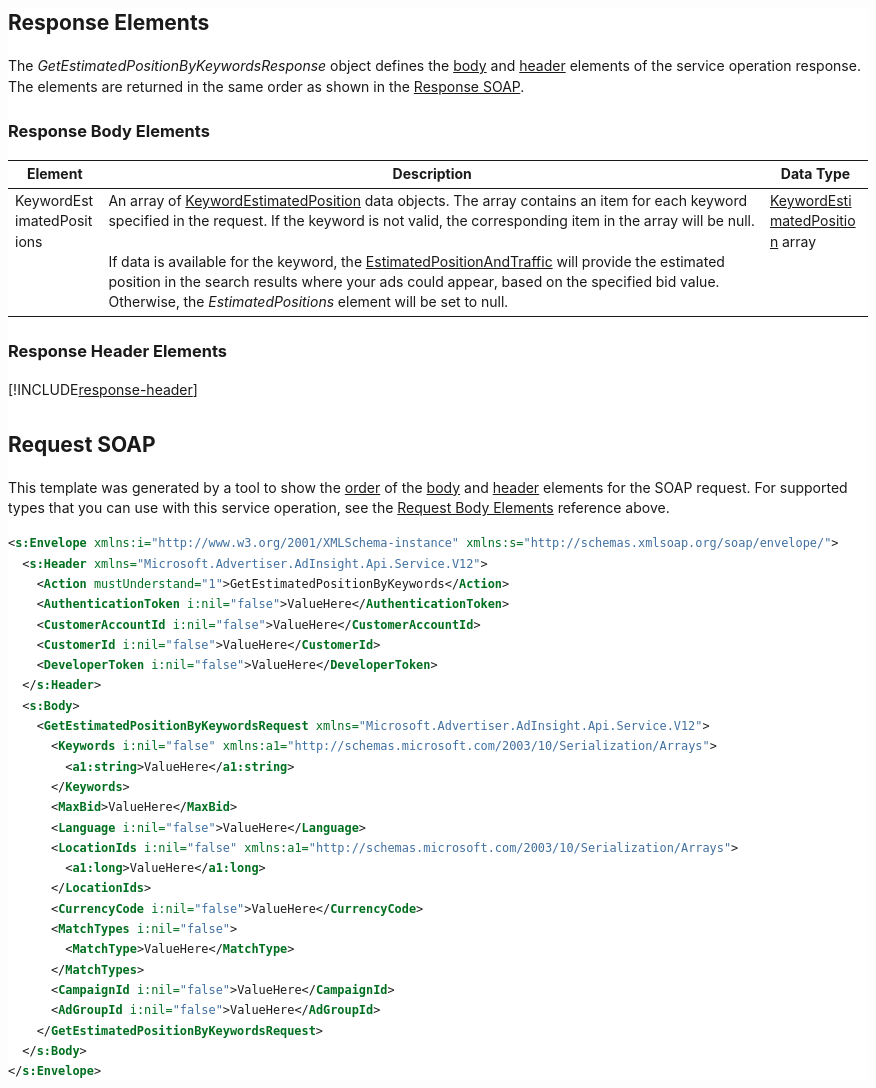 ## <a name="response"></a>Response Elements
The *GetEstimatedPositionByKeywordsResponse* object defines the [body](#response-body) and [header](#response-header) elements of the service operation response. The elements are returned in the same order as shown in the [Response SOAP](#response-soap).

### <a name="response-body"></a>Response Body Elements


|Element|Description|Data Type|
|-----------|---------------|-------------|
|<a name="keywordestimatedpositions"></a>KeywordEstimatedPositions|An array of [KeywordEstimatedPosition](keywordestimatedposition.md) data objects. The array contains an item for each keyword specified in the request. If the keyword is not valid, the corresponding item in the array will be null.<br /><br />If data is available for the keyword, the [EstimatedPositionAndTraffic](estimatedpositionandtraffic.md)  will provide the estimated position in the search results where your ads could appear, based on the specified bid value. Otherwise, the *EstimatedPositions* element will be set to null.|[KeywordEstimatedPosition](keywordestimatedposition.md) array|

### <a name="response-header"></a>Response Header Elements
[!INCLUDE[response-header](./includes/response-header.md)]

## <a name="request-soap"></a>Request SOAP
This template was generated by a tool to show the [order](../guides/services-protocol.md#element-order) of the [body](#request-body) and [header](#request-header) elements for the SOAP request. For supported types that you can use with this service operation, see the [Request Body Elements](#request-header) reference above.

```xml
<s:Envelope xmlns:i="http://www.w3.org/2001/XMLSchema-instance" xmlns:s="http://schemas.xmlsoap.org/soap/envelope/">
  <s:Header xmlns="Microsoft.Advertiser.AdInsight.Api.Service.V12">
    <Action mustUnderstand="1">GetEstimatedPositionByKeywords</Action>
    <AuthenticationToken i:nil="false">ValueHere</AuthenticationToken>
    <CustomerAccountId i:nil="false">ValueHere</CustomerAccountId>
    <CustomerId i:nil="false">ValueHere</CustomerId>
    <DeveloperToken i:nil="false">ValueHere</DeveloperToken>
  </s:Header>
  <s:Body>
    <GetEstimatedPositionByKeywordsRequest xmlns="Microsoft.Advertiser.AdInsight.Api.Service.V12">
      <Keywords i:nil="false" xmlns:a1="http://schemas.microsoft.com/2003/10/Serialization/Arrays">
        <a1:string>ValueHere</a1:string>
      </Keywords>
      <MaxBid>ValueHere</MaxBid>
      <Language i:nil="false">ValueHere</Language>
      <LocationIds i:nil="false" xmlns:a1="http://schemas.microsoft.com/2003/10/Serialization/Arrays">
        <a1:long>ValueHere</a1:long>
      </LocationIds>
      <CurrencyCode i:nil="false">ValueHere</CurrencyCode>
      <MatchTypes i:nil="false">
        <MatchType>ValueHere</MatchType>
      </MatchTypes>
      <CampaignId i:nil="false">ValueHere</CampaignId>
      <AdGroupId i:nil="false">ValueHere</AdGroupId>
    </GetEstimatedPositionByKeywordsRequest>
  </s:Body>
</s:Envelope>
```
